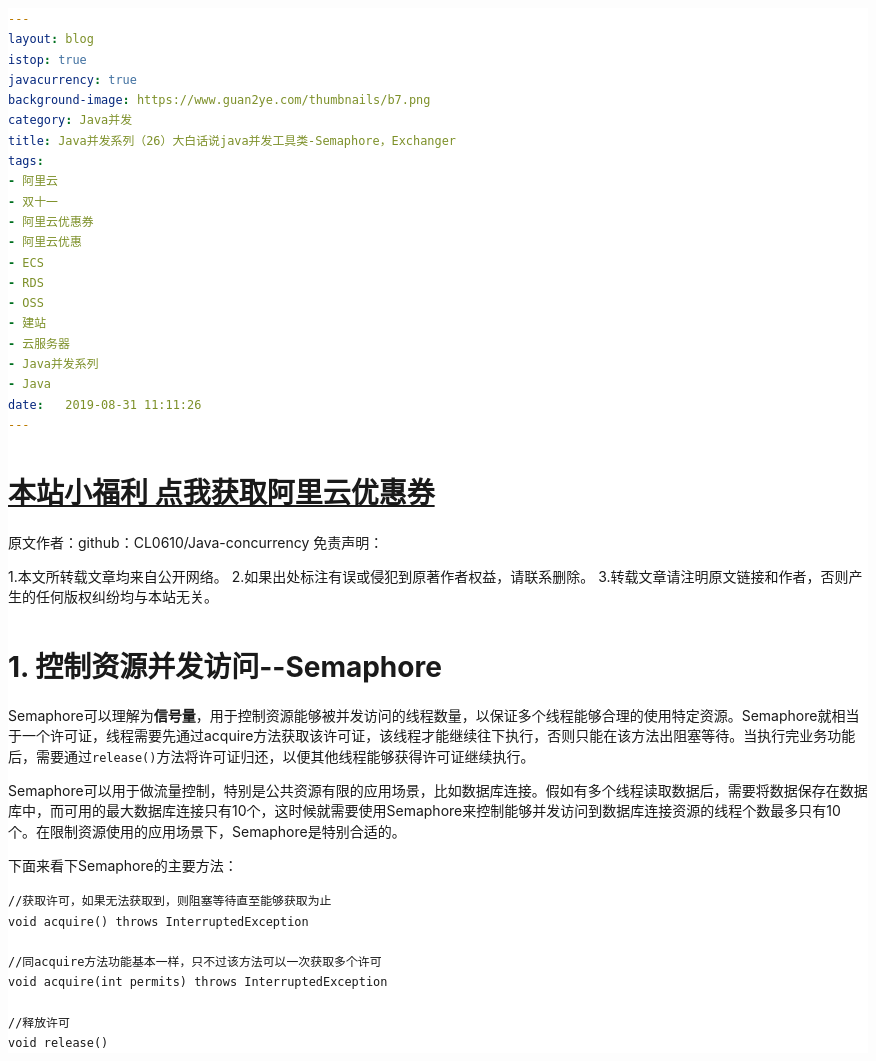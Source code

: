 ```yaml
---
layout: blog
istop: true
javacurrency: true
background-image: https://www.guan2ye.com/thumbnails/b7.png
category: Java并发
title: Java并发系列（26）大白话说java并发工具类-Semaphore，Exchanger
tags:
- 阿里云
- 双十一
- 阿里云优惠券
- 阿里云优惠
- ECS
- RDS
- OSS
- 建站
- 云服务器
- Java并发系列
- Java 
date:   2019-08-31 11:11:26
---
```


# **[本站小福利 点我获取阿里云优惠券](https://promotion.aliyun.com/ntms/yunparter/invite.html?userCode=vf2b5zld)**

原文作者：github：CL0610/Java-concurrency
免责声明：

1.本文所转载文章均来自公开网络。
2.如果出处标注有误或侵犯到原著作者权益，请联系删除。
3.转载文章请注明原文链接和作者，否则产生的任何版权纠纷均与本站无关。

# 1. 控制资源并发访问--Semaphore #

Semaphore可以理解为**信号量**，用于控制资源能够被并发访问的线程数量，以保证多个线程能够合理的使用特定资源。Semaphore就相当于一个许可证，线程需要先通过acquire方法获取该许可证，该线程才能继续往下执行，否则只能在该方法出阻塞等待。当执行完业务功能后，需要通过`release()`方法将许可证归还，以便其他线程能够获得许可证继续执行。


Semaphore可以用于做流量控制，特别是公共资源有限的应用场景，比如数据库连接。假如有多个线程读取数据后，需要将数据保存在数据库中，而可用的最大数据库连接只有10个，这时候就需要使用Semaphore来控制能够并发访问到数据库连接资源的线程个数最多只有10个。在限制资源使用的应用场景下，Semaphore是特别合适的。

下面来看下Semaphore的主要方法：

	//获取许可，如果无法获取到，则阻塞等待直至能够获取为止
	void acquire() throws InterruptedException 
	
	//同acquire方法功能基本一样，只不过该方法可以一次获取多个许可
	void acquire(int permits) throws InterruptedException
	
	//释放许可
	void release()
